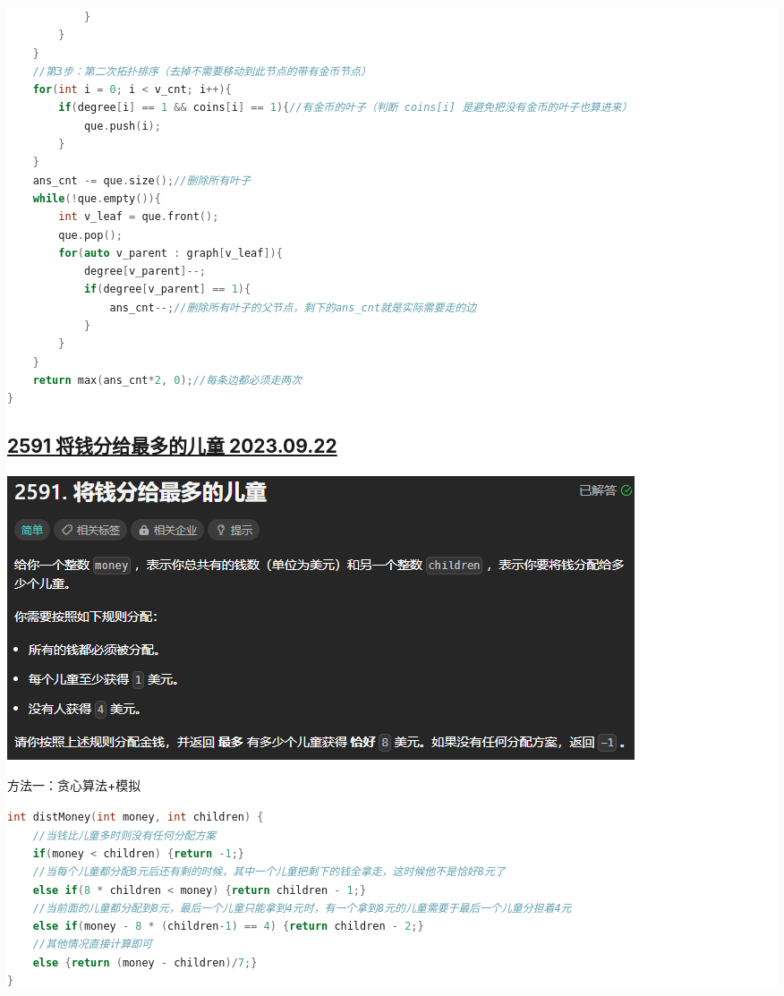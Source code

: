```c++
            }
        }
    }
    //第3步：第二次拓扑排序（去掉不需要移动到此节点的带有金币节点）
    for(int i = 0; i < v_cnt; i++){
        if(degree[i] == 1 && coins[i] == 1){//有金币的叶子（判断 coins[i] 是避免把没有金币的叶子也算进来）
            que.push(i);
        }
    }
    ans_cnt -= que.size();//删除所有叶子
    while(!que.empty()){
        int v_leaf = que.front();
        que.pop();
        for(auto v_parent : graph[v_leaf]){
            degree[v_parent]--;
            if(degree[v_parent] == 1){
                ans_cnt--;//删除所有叶子的父节点，剩下的ans_cnt就是实际需要走的边
            }
        }
    }
    return max(ans_cnt*2, 0);//每条边都必须走两次
}
```

## [2591 将钱分给最多的儿童 2023.09.22](https://leetcode.cn/problems/distribute-money-to-maximum-children/description/)

![](fig/2023-09-22-11-26-01.png)

方法一：贪心算法+模拟
```c++
int distMoney(int money, int children) {
    //当钱比儿童多时则没有任何分配方案
    if(money < children) {return -1;}
    //当每个儿童都分配8元后还有剩的时候，其中一个儿童把剩下的钱全拿走，这时候他不是恰好8元了
    else if(8 * children < money) {return children - 1;}
    //当前面的儿童都分配到8元，最后一个儿童只能拿到4元时，有一个拿到8元的儿童需要于最后一个儿童分担着4元
    else if(money - 8 * (children-1) == 4) {return children - 2;}
    //其他情况直接计算即可
    else {return (money - children)/7;}
}
```
